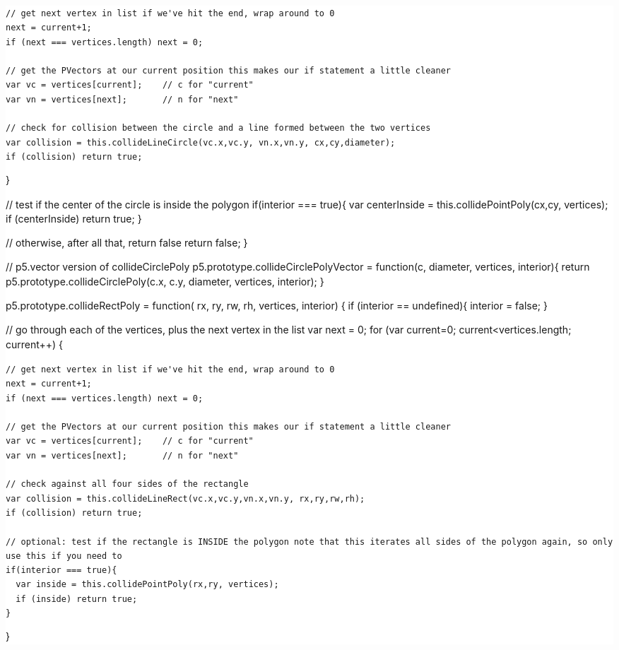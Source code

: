     // get next vertex in list if we've hit the end, wrap around to 0
    next = current+1;
    if (next === vertices.length) next = 0;

    // get the PVectors at our current position this makes our if statement a little cleaner
    var vc = vertices[current];    // c for "current"
    var vn = vertices[next];       // n for "next"

    // check for collision between the circle and a line formed between the two vertices
    var collision = this.collideLineCircle(vc.x,vc.y, vn.x,vn.y, cx,cy,diameter);
    if (collision) return true;
  }

  // test if the center of the circle is inside the polygon
  if(interior === true){
    var centerInside = this.collidePointPoly(cx,cy, vertices);
    if (centerInside) return true;
  }

  // otherwise, after all that, return false
  return false;
}

// p5.vector version of collideCirclePoly
p5.prototype.collideCirclePolyVector = function(c, diameter, vertices, interior){
  return p5.prototype.collideCirclePoly(c.x, c.y, diameter, vertices, interior);
}

p5.prototype.collideRectPoly = function( rx, ry, rw, rh, vertices, interior) {
  if (interior == undefined){
    interior = false;
  }

  // go through each of the vertices, plus the next vertex in the list
  var next = 0;
  for (var current=0; current<vertices.length; current++) {

    // get next vertex in list if we've hit the end, wrap around to 0
    next = current+1;
    if (next === vertices.length) next = 0;

    // get the PVectors at our current position this makes our if statement a little cleaner
    var vc = vertices[current];    // c for "current"
    var vn = vertices[next];       // n for "next"

    // check against all four sides of the rectangle
    var collision = this.collideLineRect(vc.x,vc.y,vn.x,vn.y, rx,ry,rw,rh);
    if (collision) return true;

    // optional: test if the rectangle is INSIDE the polygon note that this iterates all sides of the polygon again, so only use this if you need to
    if(interior === true){
      var inside = this.collidePointPoly(rx,ry, vertices);
      if (inside) return true;
    }
  }

